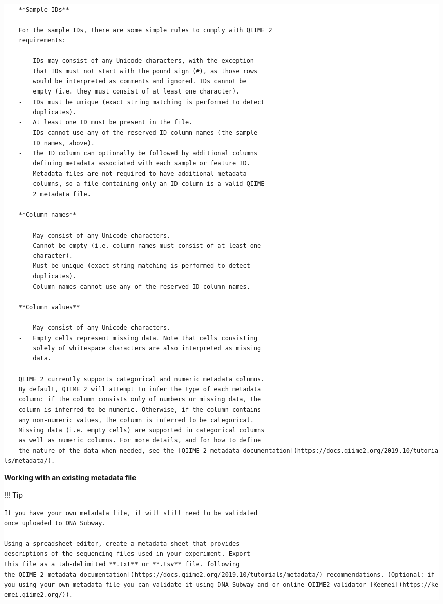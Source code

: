         **Sample IDs**

        For the sample IDs, there are some simple rules to comply with QIIME 2
        requirements:

        -   IDs may consist of any Unicode characters, with the exception
            that IDs must not start with the pound sign (#), as those rows
            would be interpreted as comments and ignored. IDs cannot be
            empty (i.e. they must consist of at least one character).
        -   IDs must be unique (exact string matching is performed to detect
            duplicates).
        -   At least one ID must be present in the file.
        -   IDs cannot use any of the reserved ID column names (the sample
            ID names, above).
        -   The ID column can optionally be followed by additional columns
            defining metadata associated with each sample or feature ID.
            Metadata files are not required to have additional metadata
            columns, so a file containing only an ID column is a valid QIIME
            2 metadata file.

        **Column names**

        -   May consist of any Unicode characters.
        -   Cannot be empty (i.e. column names must consist of at least one
            character).
        -   Must be unique (exact string matching is performed to detect
            duplicates).
        -   Column names cannot use any of the reserved ID column names.

        **Column values**

        -   May consist of any Unicode characters.
        -   Empty cells represent missing data. Note that cells consisting
            solely of whitespace characters are also interpreted as missing
            data.

        QIIME 2 currently supports categorical and numeric metadata columns.
        By default, QIIME 2 will attempt to infer the type of each metadata
        column: if the column consists only of numbers or missing data, the
        column is inferred to be numeric. Otherwise, if the column contains
        any non-numeric values, the column is inferred to be categorical.
        Missing data (i.e. empty cells) are supported in categorical columns
        as well as numeric columns. For more details, and for how to define
        the nature of the data when needed, see the [QIIME 2 metadata documentation](https://docs.qiime2.org/2019.10/tutorials/metadata/).

**Working with an existing metadata file**

!!! Tip

    If you have your own metadata file, it will still need to be validated
    once uploaded to DNA Subway.

    Using a spreadsheet editor, create a metadata sheet that provides
    descriptions of the sequencing files used in your experiment. Export
    this file as a tab-delimited **.txt** or **.tsv** file. following
    the QIIME 2 metadata documentation](https://docs.qiime2.org/2019.10/tutorials/metadata/) recommendations. (Optional: if you using your own metadata file you can validate it using DNA Subway and or online QIIME2 validator [Keemei](https://keemei.qiime2.org/)).
